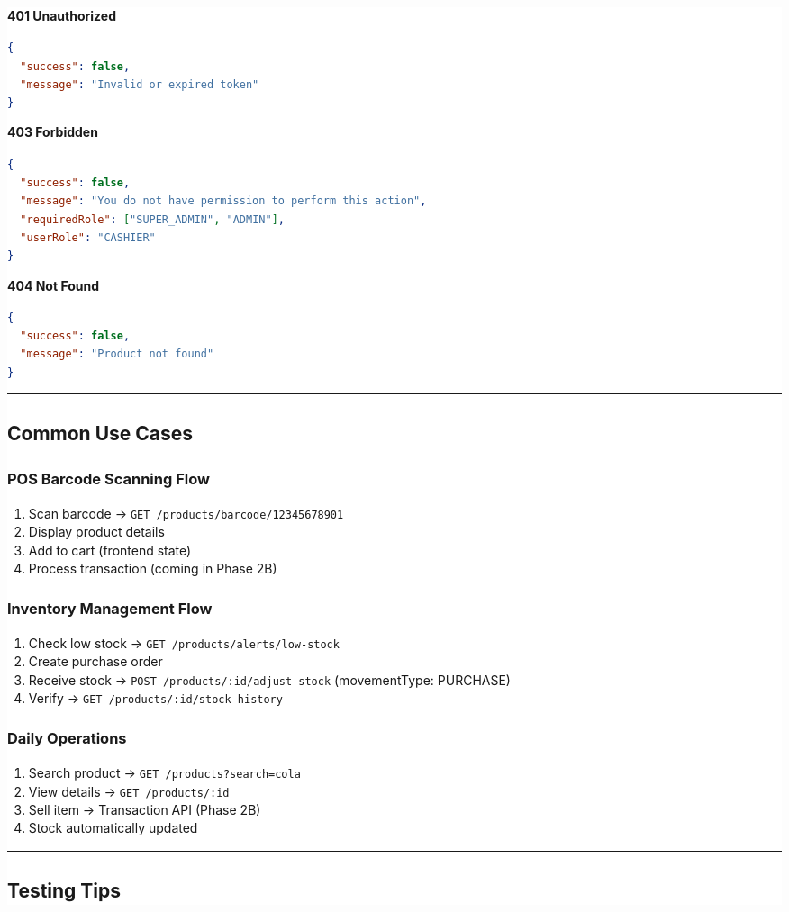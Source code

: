 **401 Unauthorized**
```json
{
  "success": false,
  "message": "Invalid or expired token"
}
```

**403 Forbidden**
```json
{
  "success": false,
  "message": "You do not have permission to perform this action",
  "requiredRole": ["SUPER_ADMIN", "ADMIN"],
  "userRole": "CASHIER"
}
```

**404 Not Found**
```json
{
  "success": false,
  "message": "Product not found"
}
```

---

## Common Use Cases

### POS Barcode Scanning Flow
1. Scan barcode → `GET /products/barcode/12345678901`
2. Display product details
3. Add to cart (frontend state)
4. Process transaction (coming in Phase 2B)

### Inventory Management Flow
1. Check low stock → `GET /products/alerts/low-stock`
2. Create purchase order
3. Receive stock → `POST /products/:id/adjust-stock` (movementType: PURCHASE)
4. Verify → `GET /products/:id/stock-history`

### Daily Operations
1. Search product → `GET /products?search=cola`
2. View details → `GET /products/:id`
3. Sell item → Transaction API (Phase 2B)
4. Stock automatically updated

---

## Testing Tips
